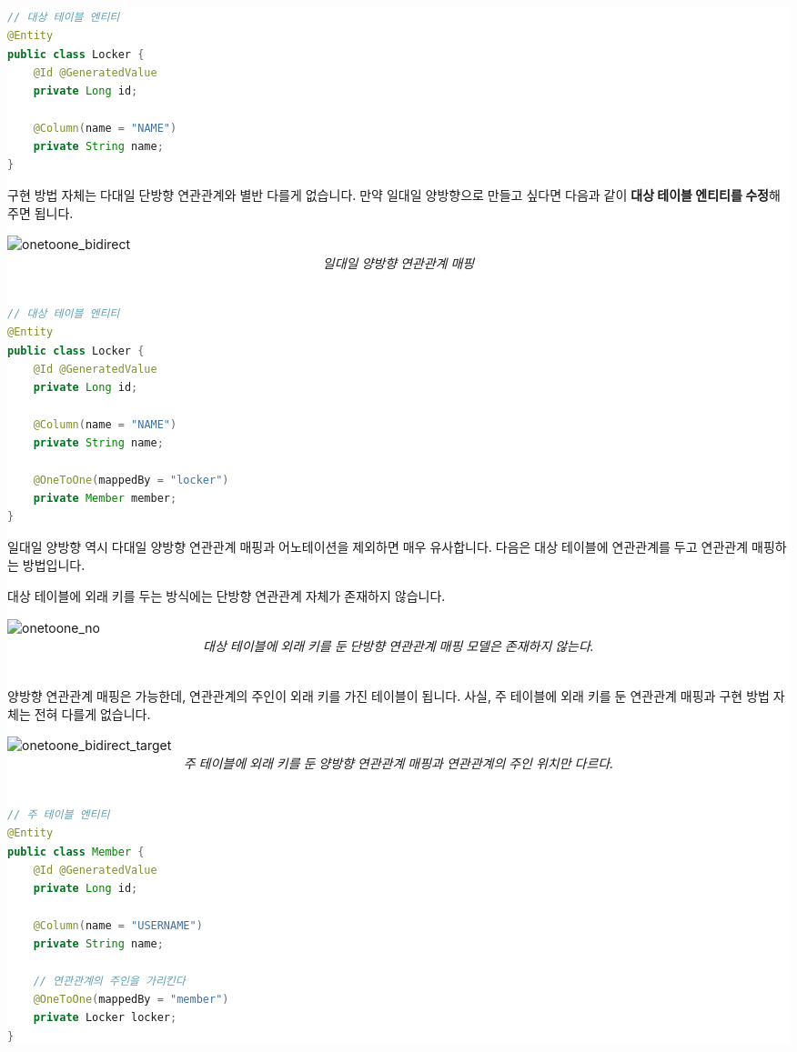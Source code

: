 ```java
// 대상 테이블 엔티티
@Entity
public class Locker {
    @Id @GeneratedValue
    private Long id;

    @Column(name = "NAME")
    private String name;
}
```

구현 방법 자체는 다대일 단방향 연관관계와 별반 다를게 없습니다. 만약 일대일 양방향으로 만들고 싶다면 다음과 같이 **대상 테이블 엔티티를 수정**해주면 됩니다.

<img width="868" alt="onetoone_bidirect" src="https://github.com/GDSC-SKHU/moida-backend/assets/14046092/6468744f-99cb-4939-a358-b6341fc528a9">

<div align="center"><I>일대일 양방향 연관관계 매핑</I></div>
<br>

```java
// 대상 테이블 엔티티
@Entity
public class Locker {
    @Id @GeneratedValue
    private Long id;

    @Column(name = "NAME")
    private String name;

    @OneToOne(mappedBy = "locker")
    private Member member;
}
```

일대일 양방향 역시 다대일 양방향 연관관계 매핑과 어노테이션을 제외하면 매우 유사합니다. 다음은 대상 테이블에 연관관계를 두고 연관관계 매핑하는 방법입니다.

대상 테이블에 외래 키를 두는 방식에는 단방향 연관관계 자체가 존재하지 않습니다.

<img width="875" alt="onetoone_no" src="https://github.com/GDSC-SKHU/moida-backend/assets/14046092/7a349be5-f464-4e2d-9008-6b83ca4a880b">

<div align="center"><I>대상 테이블에 외래 키를 둔 단방향 연관관계 매핑 모델은 존재하지 않는다.</I></div>
<br>

양방향 연관관계 매핑은 가능한데, 연관관계의 주인이 외래 키를 가진 테이블이 됩니다. 사실, 주 테이블에 외래 키를 둔 연관관계 매핑과 구현 방법 자체는 전혀 다를게 없습니다.

<img width="875" alt="onetoone_bidirect_target" src="https://github.com/GDSC-SKHU/moida-backend/assets/14046092/a3f17de8-bbe3-4f6d-a8d3-ed7023a42780">

<div align="center"><I>주 테이블에 외래 키를 둔 양방향 연관관계 매핑과 연관관계의 주인 위치만 다르다.</I></div>
<br>

```java
// 주 테이블 엔티티
@Entity
public class Member {
    @Id @GeneratedValue
    private Long id;

    @Column(name = "USERNAME")
    private String name;

    // 연관관계의 주인을 가리킨다
    @OneToOne(mappedBy = "member")
    private Locker locker;
}
```
